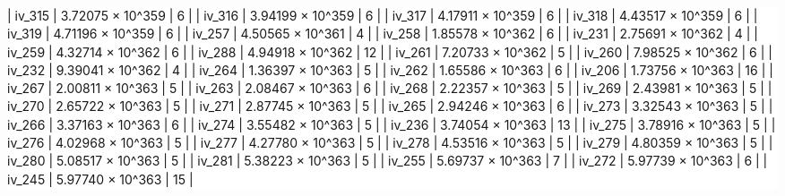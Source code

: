 | iv_315 | 3.72075 × 10^359 | 6 |
| iv_316 | 3.94199 × 10^359 | 6 |
| iv_317 | 4.17911 × 10^359 | 6 |
| iv_318 | 4.43517 × 10^359 | 6 |
| iv_319 | 4.71196 × 10^359 | 6 |
| iv_257 | 4.50565 × 10^361 | 4 |
| iv_258 | 1.85578 × 10^362 | 6 |
| iv_231 | 2.75691 × 10^362 | 4 |
| iv_259 | 4.32714 × 10^362 | 6 |
| iv_288 | 4.94918 × 10^362 | 12 |
| iv_261 | 7.20733 × 10^362 | 5 |
| iv_260 | 7.98525 × 10^362 | 6 |
| iv_232 | 9.39041 × 10^362 | 4 |
| iv_264 | 1.36397 × 10^363 | 5 |
| iv_262 | 1.65586 × 10^363 | 6 |
| iv_206 | 1.73756 × 10^363 | 16 |
| iv_267 | 2.00811 × 10^363 | 5 |
| iv_263 | 2.08467 × 10^363 | 6 |
| iv_268 | 2.22357 × 10^363 | 5 |
| iv_269 | 2.43981 × 10^363 | 5 |
| iv_270 | 2.65722 × 10^363 | 5 |
| iv_271 | 2.87745 × 10^363 | 5 |
| iv_265 | 2.94246 × 10^363 | 6 |
| iv_273 | 3.32543 × 10^363 | 5 |
| iv_266 | 3.37163 × 10^363 | 6 |
| iv_274 | 3.55482 × 10^363 | 5 |
| iv_236 | 3.74054 × 10^363 | 13 |
| iv_275 | 3.78916 × 10^363 | 5 |
| iv_276 | 4.02968 × 10^363 | 5 |
| iv_277 | 4.27780 × 10^363 | 5 |
| iv_278 | 4.53516 × 10^363 | 5 |
| iv_279 | 4.80359 × 10^363 | 5 |
| iv_280 | 5.08517 × 10^363 | 5 |
| iv_281 | 5.38223 × 10^363 | 5 |
| iv_255 | 5.69737 × 10^363 | 7 |
| iv_272 | 5.97739 × 10^363 | 6 |
| iv_245 | 5.97740 × 10^363 | 15 |
